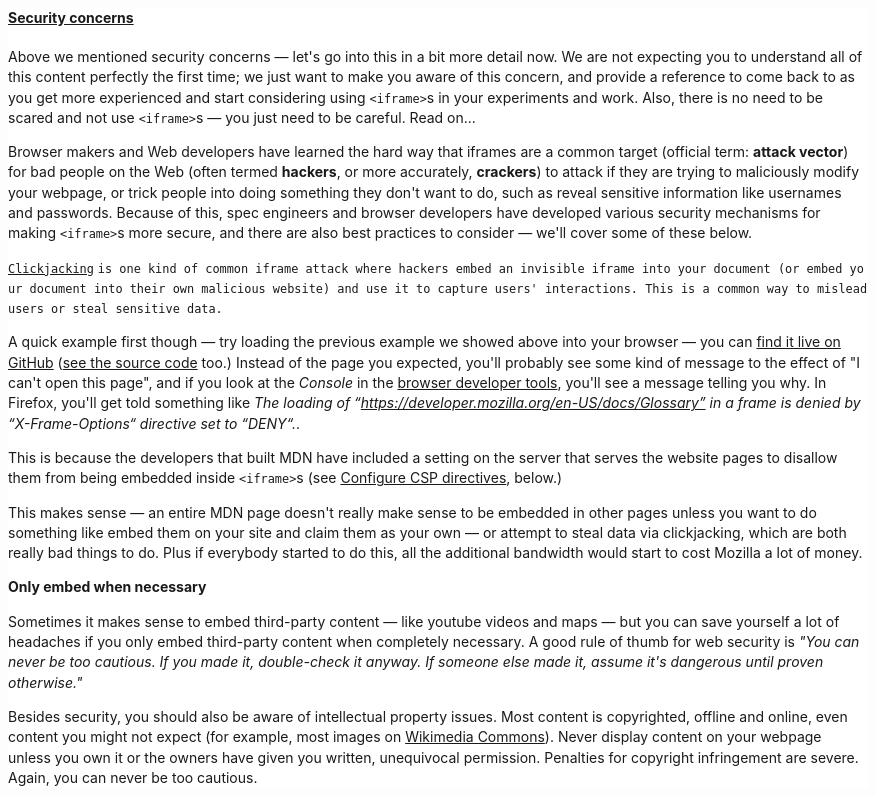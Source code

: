 #### [Security concerns](https://developer.mozilla.org/en-US/docs/Learn/HTML/Multimedia_and_embedding/Other_embedding_technologies#security_concerns) <a id="security_concerns"></a>

Above we mentioned security concerns — let's go into this in a bit more detail now. We are not expecting you to understand all of this content perfectly the first time; we just want to make you aware of this concern, and provide a reference to come back to as you get more experienced and start considering using `<iframe>`s in your experiments and work. Also, there is no need to be scared and not use `<iframe>`s — you just need to be careful. Read on...

Browser makers and Web developers have learned the hard way that iframes are a common target \(official term: **attack vector**\) for bad people on the Web \(often termed **hackers**, or more accurately, **crackers**\) to attack if they are trying to maliciously modify your webpage, or trick people into doing something they don't want to do, such as reveal sensitive information like usernames and passwords. Because of this, spec engineers and browser developers have developed various security mechanisms for making `<iframe>`s more secure, and there are also best practices to consider — we'll cover some of these below.

[`Clickjacking`](https://en.wikipedia.org/wiki/Clickjacking) `is one kind of common iframe attack where hackers embed an invisible iframe into your document (or embed your document into their own malicious website) and use it to capture users' interactions. This is a common way to mislead users or steal sensitive data.`

A quick example first though — try loading the previous example we showed above into your browser — you can [find it live on GitHub](https://mdn.github.io/learning-area/html/multimedia-and-embedding/other-embedding-technologies/iframe-detail.html) \([see the source code](https://github.com/mdn/learning-area/blob/gh-pages/html/multimedia-and-embedding/other-embedding-technologies/iframe-detail.html) too.\) Instead of the page you expected, you'll probably see some kind of message to the effect of "I can't open this page", and if you look at the _Console_ in the [browser developer tools](https://developer.mozilla.org/en-US/docs/Learn/Common_questions/What_are_browser_developer_tools), you'll see a message telling you why. In Firefox, you'll get told something like _The loading of “https://developer.mozilla.org/en-US/docs/Glossary” in a frame is denied by “X-Frame-Options“ directive set to “DENY“._. 

This is because the developers that built MDN have included a setting on the server that serves the website pages to disallow them from being embedded inside `<iframe>`s \(see [Configure CSP directives](https://developer.mozilla.org/en-US/docs/Learn/HTML/Multimedia_and_embedding/Other_embedding_technologies#configure_csp_directives), below.\) 

This makes sense — an entire MDN page doesn't really make sense to be embedded in other pages unless you want to do something like embed them on your site and claim them as your own — or attempt to steal data via clickjacking, which are both really bad things to do. Plus if everybody started to do this, all the additional bandwidth would start to cost Mozilla a lot of money.

**Only embed when necessary**

Sometimes it makes sense to embed third-party content — like youtube videos and maps — but you can save yourself a lot of headaches if you only embed third-party content when completely necessary. A good rule of thumb for web security is _"You can never be too cautious. If you made it, double-check it anyway. If someone else made it, assume it's dangerous until proven otherwise."_

Besides security, you should also be aware of intellectual property issues. Most content is copyrighted, offline and online, even content you might not expect \(for example, most images on [Wikimedia Commons](https://commons.wikimedia.org/wiki/Main_Page)\). Never display content on your webpage unless you own it or the owners have given you written, unequivocal permission. Penalties for copyright infringement are severe. Again, you can never be too cautious.
